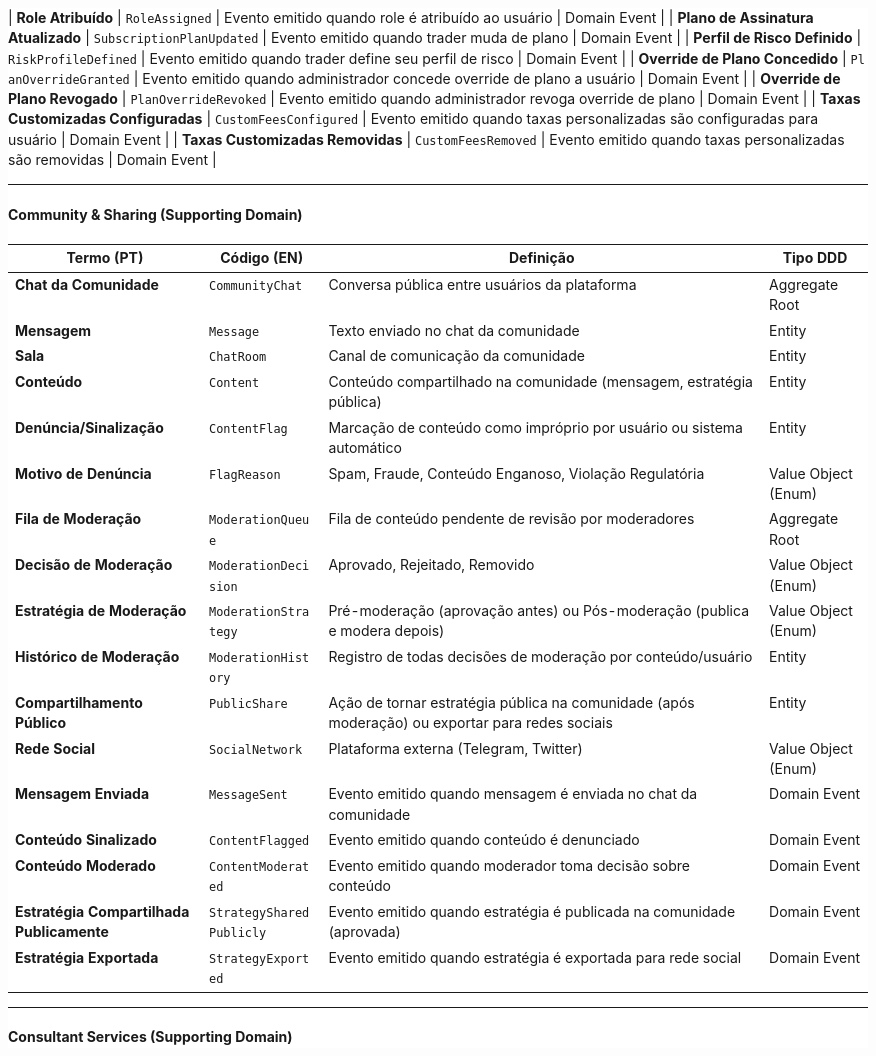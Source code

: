 | **Role Atribuído** | `RoleAssigned` | Evento emitido quando role é atribuído ao usuário | Domain Event |
| **Plano de Assinatura Atualizado** | `SubscriptionPlanUpdated` | Evento emitido quando trader muda de plano | Domain Event |
| **Perfil de Risco Definido** | `RiskProfileDefined` | Evento emitido quando trader define seu perfil de risco | Domain Event |
| **Override de Plano Concedido** | `PlanOverrideGranted` | Evento emitido quando administrador concede override de plano a usuário | Domain Event |
| **Override de Plano Revogado** | `PlanOverrideRevoked` | Evento emitido quando administrador revoga override de plano | Domain Event |
| **Taxas Customizadas Configuradas** | `CustomFeesConfigured` | Evento emitido quando taxas personalizadas são configuradas para usuário | Domain Event |
| **Taxas Customizadas Removidas** | `CustomFeesRemoved` | Evento emitido quando taxas personalizadas são removidas | Domain Event |

---

#### Community & Sharing (Supporting Domain)

| Termo (PT) | Código (EN) | Definição | Tipo DDD |
|------------|-------------|-----------|----------|
| **Chat da Comunidade** | `CommunityChat` | Conversa pública entre usuários da plataforma | Aggregate Root |
| **Mensagem** | `Message` | Texto enviado no chat da comunidade | Entity |
| **Sala** | `ChatRoom` | Canal de comunicação da comunidade | Entity |
| **Conteúdo** | `Content` | Conteúdo compartilhado na comunidade (mensagem, estratégia pública) | Entity |
| **Denúncia/Sinalização** | `ContentFlag` | Marcação de conteúdo como impróprio por usuário ou sistema automático | Entity |
| **Motivo de Denúncia** | `FlagReason` | Spam, Fraude, Conteúdo Enganoso, Violação Regulatória | Value Object (Enum) |
| **Fila de Moderação** | `ModerationQueue` | Fila de conteúdo pendente de revisão por moderadores | Aggregate Root |
| **Decisão de Moderação** | `ModerationDecision` | Aprovado, Rejeitado, Removido | Value Object (Enum) |
| **Estratégia de Moderação** | `ModerationStrategy` | Pré-moderação (aprovação antes) ou Pós-moderação (publica e modera depois) | Value Object (Enum) |
| **Histórico de Moderação** | `ModerationHistory` | Registro de todas decisões de moderação por conteúdo/usuário | Entity |
| **Compartilhamento Público** | `PublicShare` | Ação de tornar estratégia pública na comunidade (após moderação) ou exportar para redes sociais | Entity |
| **Rede Social** | `SocialNetwork` | Plataforma externa (Telegram, Twitter) | Value Object (Enum) |
| **Mensagem Enviada** | `MessageSent` | Evento emitido quando mensagem é enviada no chat da comunidade | Domain Event |
| **Conteúdo Sinalizado** | `ContentFlagged` | Evento emitido quando conteúdo é denunciado | Domain Event |
| **Conteúdo Moderado** | `ContentModerated` | Evento emitido quando moderador toma decisão sobre conteúdo | Domain Event |
| **Estratégia Compartilhada Publicamente** | `StrategySharedPublicly` | Evento emitido quando estratégia é publicada na comunidade (aprovada) | Domain Event |
| **Estratégia Exportada** | `StrategyExported` | Evento emitido quando estratégia é exportada para rede social | Domain Event |

---

#### Consultant Services (Supporting Domain)
